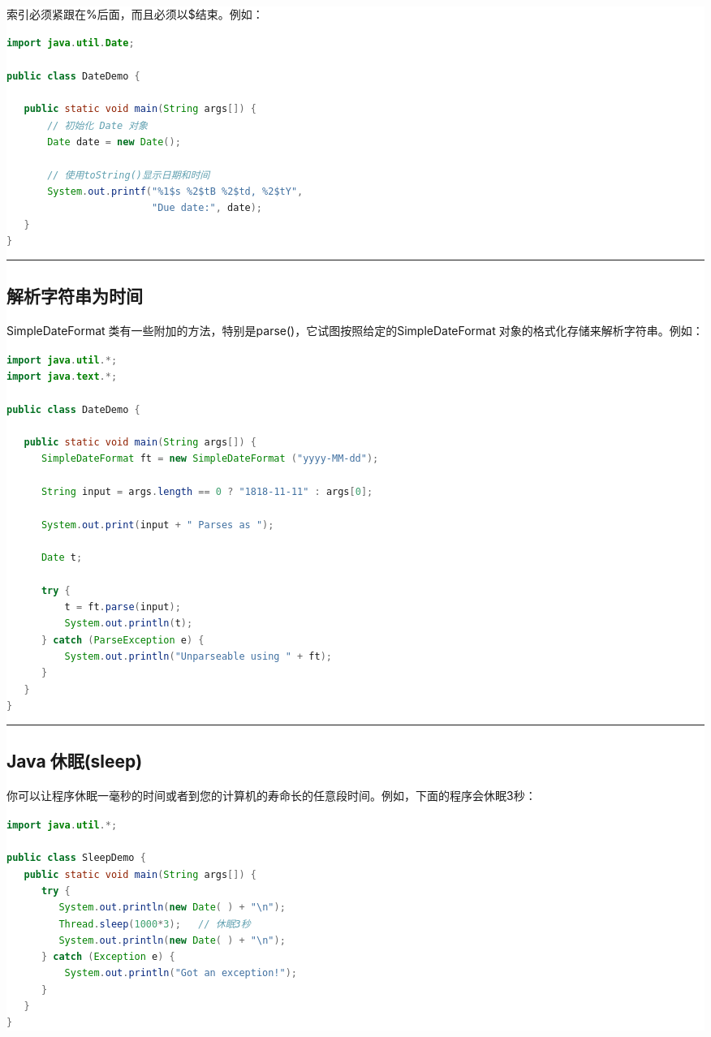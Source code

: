 索引必须紧跟在%后面，而且必须以$结束。例如：
```java
import java.util.Date;
  
public class DateDemo {
 
   public static void main(String args[]) {
       // 初始化 Date 对象
       Date date = new Date();
        
       // 使用toString()显示日期和时间
       System.out.printf("%1$s %2$tB %2$td, %2$tY", 
                         "Due date:", date);
   }
}
```

---

## 解析字符串为时间
SimpleDateFormat 类有一些附加的方法，特别是parse()，它试图按照给定的SimpleDateFormat 对象的格式化存储来解析字符串。例如：
```java
import java.util.*;
import java.text.*;
  
public class DateDemo {
 
   public static void main(String args[]) {
      SimpleDateFormat ft = new SimpleDateFormat ("yyyy-MM-dd"); 
 
      String input = args.length == 0 ? "1818-11-11" : args[0]; 
 
      System.out.print(input + " Parses as "); 
 
      Date t; 
 
      try { 
          t = ft.parse(input); 
          System.out.println(t); 
      } catch (ParseException e) { 
          System.out.println("Unparseable using " + ft); 
      }
   }
}
```

---

## Java 休眠(sleep)
你可以让程序休眠一毫秒的时间或者到您的计算机的寿命长的任意段时间。例如，下面的程序会休眠3秒：
```java
import java.util.*;
  
public class SleepDemo {
   public static void main(String args[]) {
      try { 
         System.out.println(new Date( ) + "\n"); 
         Thread.sleep(1000*3);   // 休眠3秒
         System.out.println(new Date( ) + "\n"); 
      } catch (Exception e) { 
          System.out.println("Got an exception!"); 
      }
   }
}
```